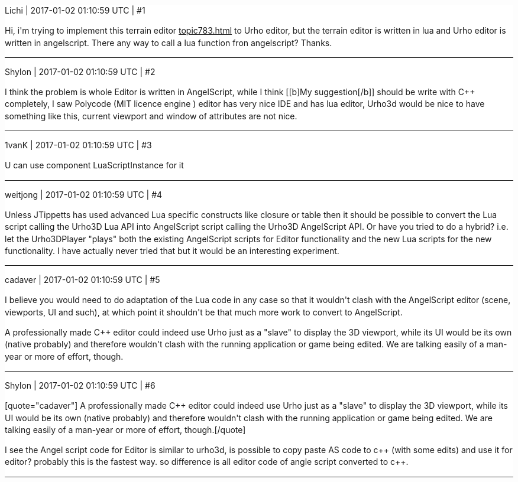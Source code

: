 Lichi | 2017-01-02 01:10:59 UTC | #1

Hi, i'm trying to implement this terrain editor [topic783.html](http://discourse.urho3d.io/t/terrain-editor/765/1) to Urho editor, but the terrain editor is written in lua and Urho editor is written in angelscript. There any way to call a lua function fron angelscript?
Thanks.

-------------------------

Shylon | 2017-01-02 01:10:59 UTC | #2

I think the problem is whole Editor is written in AngelScript, while I think [[b]My suggestion[/b]] should be write with C++ completely, I saw Polycode (MIT licence engine ) editor has very nice IDE and has lua editor, Urho3d would be nice to have something like this, current viewport and window of attributes are not nice.

-------------------------

1vanK | 2017-01-02 01:10:59 UTC | #3

U can use component LuaScriptInstance for it

-------------------------

weitjong | 2017-01-02 01:10:59 UTC | #4

Unless JTippetts has used advanced Lua specific constructs like closure or table then it should be possible to convert the Lua script calling the Urho3D Lua API into AngelScript script calling the Urho3D AngelScript API. Or have you tried to do a hybrid? i.e. let the Urho3DPlayer "plays" both the existing AngelScript scripts for Editor functionality and the new Lua scripts for the new functionality. I have actually never tried that but it would be an interesting experiment.

-------------------------

cadaver | 2017-01-02 01:10:59 UTC | #5

I believe you would need to do adaptation of the Lua code in any case so that it wouldn't clash with the AngelScript editor (scene, viewports, UI and such), at which point it shouldn't be that much more work to convert to AngelScript.

A professionally made C++ editor could indeed use Urho just as a "slave" to display the 3D viewport, while its UI would be its own (native probably) and therefore wouldn't clash with the running application or game being edited. We are talking easily of a man-year or more of effort, though.

-------------------------

Shylon | 2017-01-02 01:10:59 UTC | #6

[quote="cadaver"]
A professionally made C++ editor could indeed use Urho just as a "slave" to display the 3D viewport, while its UI would be its own (native probably) and therefore wouldn't clash with the running application or game being edited. We are talking easily of a man-year or more of effort, though.[/quote]

I see the Angel script code for Editor is similar to urho3d, is possible to copy paste AS code to c++ (with some edits) and use it for editor? probably this is the fastest way. 
so difference is all editor code of angle script converted to c++.

-------------------------
